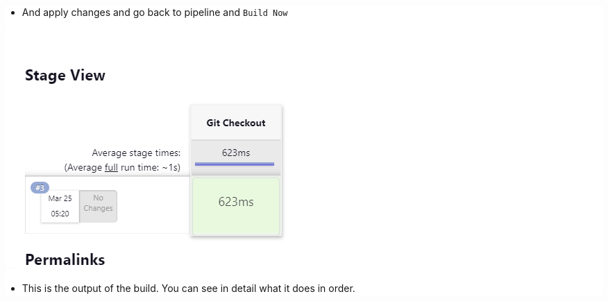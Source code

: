 

- And apply changes and go back to pipeline and `Build Now`

![](./images/git%20checkout.PNG)


- This is the output of the build. You can see in detail what it does in order.
